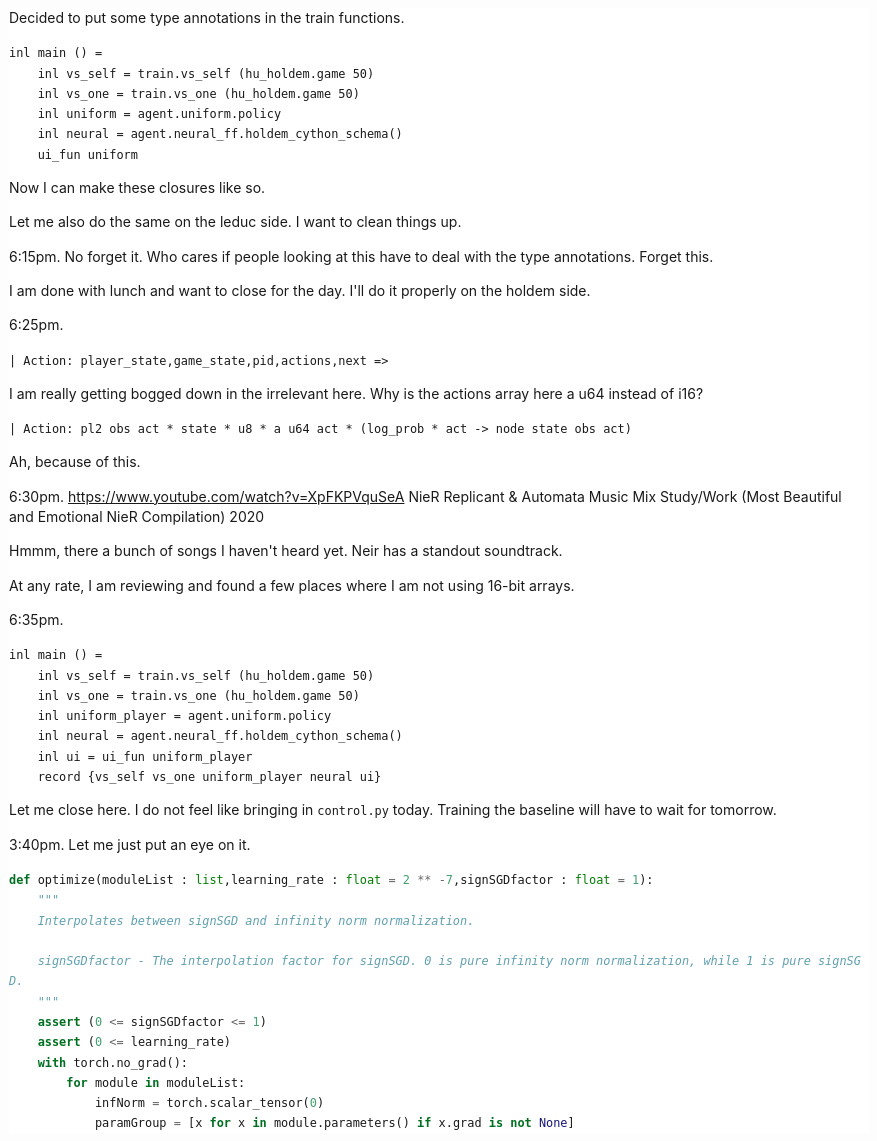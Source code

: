 Decided to put some type annotations in the train functions.

```
inl main () =
    inl vs_self = train.vs_self (hu_holdem.game 50)
    inl vs_one = train.vs_one (hu_holdem.game 50)
    inl uniform = agent.uniform.policy
    inl neural = agent.neural_ff.holdem_cython_schema()
    ui_fun uniform
```

Now I can make these closures like so.

Let me also do the same on the leduc side. I want to clean things up.

6:15pm. No forget it. Who cares if people looking at this have to deal with the type annotations. Forget this.

I am done with lunch and want to close for the day. I'll do it properly on the holdem side.

6:25pm.

```
| Action: player_state,game_state,pid,actions,next =>
```

I am really getting bogged down in the irrelevant here. Why is the actions array here a u64 instead of i16?

```
| Action: pl2 obs act * state * u8 * a u64 act * (log_prob * act -> node state obs act)
```

Ah, because of this.

6:30pm. https://www.youtube.com/watch?v=XpFKPVquSeA
NieR Replicant & Automata Music Mix Study/Work (Most Beautiful and Emotional NieR Compilation) 2020

Hmmm, there a bunch of songs I haven't heard yet. Neir has a standout soundtrack.

At any rate, I am reviewing and found a few places where I am not using 16-bit arrays.

6:35pm.

```
inl main () =
    inl vs_self = train.vs_self (hu_holdem.game 50)
    inl vs_one = train.vs_one (hu_holdem.game 50)
    inl uniform_player = agent.uniform.policy
    inl neural = agent.neural_ff.holdem_cython_schema()
    inl ui = ui_fun uniform_player
    record {vs_self vs_one uniform_player neural ui}
```

Let me close here. I do not feel like bringing in `control.py` today. Training the baseline will have to wait for tomorrow.

3:40pm. Let me just put an eye on it.

```py
def optimize(moduleList : list,learning_rate : float = 2 ** -7,signSGDfactor : float = 1):
    """
    Interpolates between signSGD and infinity norm normalization.

    signSGDfactor - The interpolation factor for signSGD. 0 is pure infinity norm normalization, while 1 is pure signSGD.
    """
    assert (0 <= signSGDfactor <= 1)
    assert (0 <= learning_rate)
    with torch.no_grad():
        for module in moduleList:
            infNorm = torch.scalar_tensor(0)
            paramGroup = [x for x in module.parameters() if x.grad is not None]
```